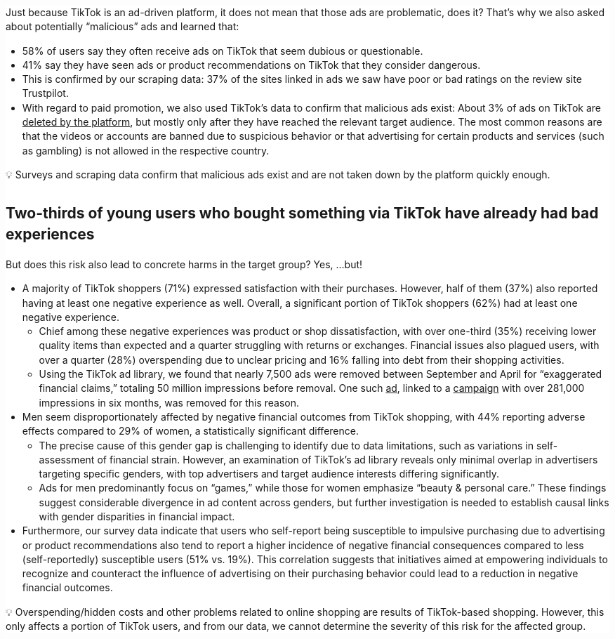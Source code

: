 Just because TikTok is an ad-driven platform, it does not mean that those ads are problematic, does it? That’s why we also asked about potentially “malicious” ads and learned that:

- 58% of users say they often receive ads on TikTok that seem dubious or questionable.
- 41% say they have seen ads or product recommendations on TikTok that they consider dangerous.
- This is confirmed by our scraping data: 37% of the sites linked in ads we saw have poor or bad ratings on the review site Trustpilot.
- With regard to paid promotion, we also used TikTok’s data to confirm that malicious ads exist: About 3% of ads on TikTok are [deleted by the platform](https://tiktok-audit.com/blog/2024/Tik-Tok-oclock/), but mostly only after they have reached the relevant target audience. The most common reasons are that the videos or accounts are banned due to suspicious behavior or that advertising for certain products and services (such as gambling) is not allowed in the respective country.

<div class="alert alert-secondary" role="alert">
💡 Surveys and scraping data confirm that malicious ads exist and are not taken down by the platform quickly enough.

</div>

## Two-thirds of young users who bought something via TikTok have already had bad experiences

But does this risk also lead to concrete harms in the target group? Yes, …but!

- A majority of TikTok shoppers (71%) expressed satisfaction with their purchases. However, half of them (37%) also reported having at least one negative experience as well. Overall, a significant portion of TikTok shoppers (62%) had at least one negative experience.
    - Chief among these negative experiences was product or shop dissatisfaction, with over one-third (35%) receiving lower quality items than expected and a quarter struggling with returns or exchanges. Financial issues also plagued users, with over a quarter (28%) overspending due to unclear pricing and 16% falling into debt from their shopping activities.
    - Using the TikTok ad library, we found that nearly 7,500 ads were removed between September and April for “exaggerated financial claims,” totaling 50 million impressions before removal. One such [ad](https://www.tiktok.com/@credimaxx/video/7252671337053850885), linked to a [campaign](https://library.tiktok.com/ads/detail/?ad_id=1770675512982530) with over 281,000 impressions in six months, was removed for this reason.
- Men seem disproportionately affected by negative financial outcomes from TikTok shopping, with 44% reporting adverse effects compared to 29% of women, a statistically significant difference.
    - The precise cause of this gender gap is challenging to identify due to data limitations, such as variations in self-assessment of financial strain. However, an examination of TikTok’s ad library reveals only minimal overlap in advertisers targeting specific genders, with top advertisers and target audience interests differing significantly.
    - Ads for men predominantly focus on “games,” while those for women emphasize “beauty & personal care.” These findings suggest considerable divergence in ad content across genders, but further investigation is needed to establish causal links with gender disparities in financial impact.
- Furthermore, our survey data indicate that users who self-report being susceptible to impulsive purchasing due to advertising or product recommendations also tend to report a higher incidence of negative financial consequences compared to less (self-reportedly) susceptible users (51% vs. 19%). This correlation suggests that initiatives aimed at empowering individuals to recognize and counteract the influence of advertising on their purchasing behavior could lead to a reduction in negative financial outcomes.

<div class="alert alert-secondary" role="alert">
💡 Overspending/hidden costs and other problems related to online shopping are results of TikTok-based shopping. However, this only affects a portion of TikTok users, and from our data, we cannot determine the severity of this risk for the affected group.
